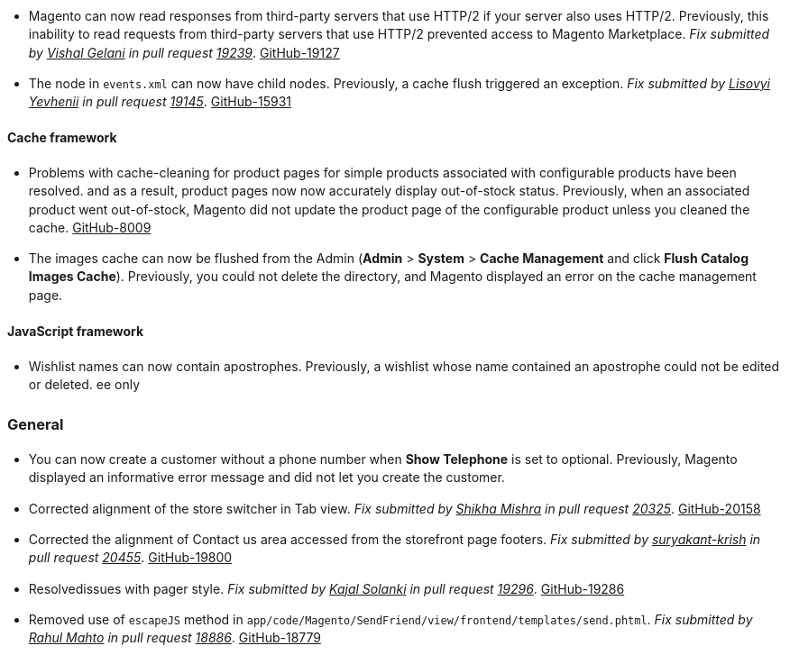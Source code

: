 *  Magento can now read responses from third-party servers that use HTTP/2 if your server also uses HTTP/2. Previously, this inability to read requests from third-party servers that use HTTP/2 prevented access to Magento Marketplace. *Fix submitted by [Vishal Gelani](https://github.com/gelanivishal) in pull request [19239](https://github.com/magento/magento2/pull/19239)*. [GitHub-19127](https://github.com/magento/magento2/issues/19127)

* The node in `events.xml`  can now have child nodes. Previously, a cache flush triggered an exception. *Fix submitted by [Lisovyi Yevhenii](https://github.com/lisovyievhenii) in pull request [19145](https://github.com/magento/magento2/pull/19145)*. [GitHub-15931](https://github.com/magento/magento2/issues/15931)



#### Cache framework

* Problems with cache-cleaning for product pages for simple  products associated with configurable products  have been resolved. and as a result, product pages now now accurately display out-of-stock status.  Previously, when an associated product went out-of-stock, Magento did not update the product page of the configurable product unless you cleaned the cache. [GitHub-8009](https://github.com/magento/magento2/issues/8009)

* The images cache can now be flushed from the Admin (**Admin** > **System** > **Cache Management** and click **Flush Catalog Images Cache**). Previously, you could not delete the directory, and Magento displayed an error on the cache management page. 



#### JavaScript framework

* Wishlist names can now contain apostrophes. Previously, a wishlist whose name contained an apostrophe could not be edited or deleted.
 ee only






### General

* You can now create a customer without a phone number when **Show Telephone** is set to optional. Previously, Magento displayed an informative error message and did not let you create the customer. 

* Corrected alignment of the store switcher in Tab view. *Fix submitted by [Shikha Mishra](https://github.com/shikhamis11) in pull request [20325](https://github.com/magento/magento2/pull/20325)*. [GitHub-20158](https://github.com/magento/magento2/issues/20158)

* Corrected the alignment of Contact us area accessed from the storefront page footers. *Fix submitted by [suryakant-krish](https://github.com/suryakant-krish) in pull request [20455](https://github.com/magento/magento2/pull/20455)*. [GitHub-19800](https://github.com/magento/magento2/issues/19800)
 
* Resolvedissues with pager style. *Fix submitted by [Kajal Solanki](https://github.com/speedy008) in pull request [19296](https://github.com/magento/magento2/pull/19296)*. [GitHub-19286](https://github.com/magento/magento2/issues/19286)

* Removed use of `escapeJS` method in  `app/code/Magento/SendFriend/view/frontend/templates/send.phtml`. *Fix submitted by [Rahul Mahto](https://github.com/rahulwebkul) in pull request [18886](https://github.com/magento/magento2/pull/18886)*. [GitHub-18779](https://github.com/magento/magento2/issues/18779)
